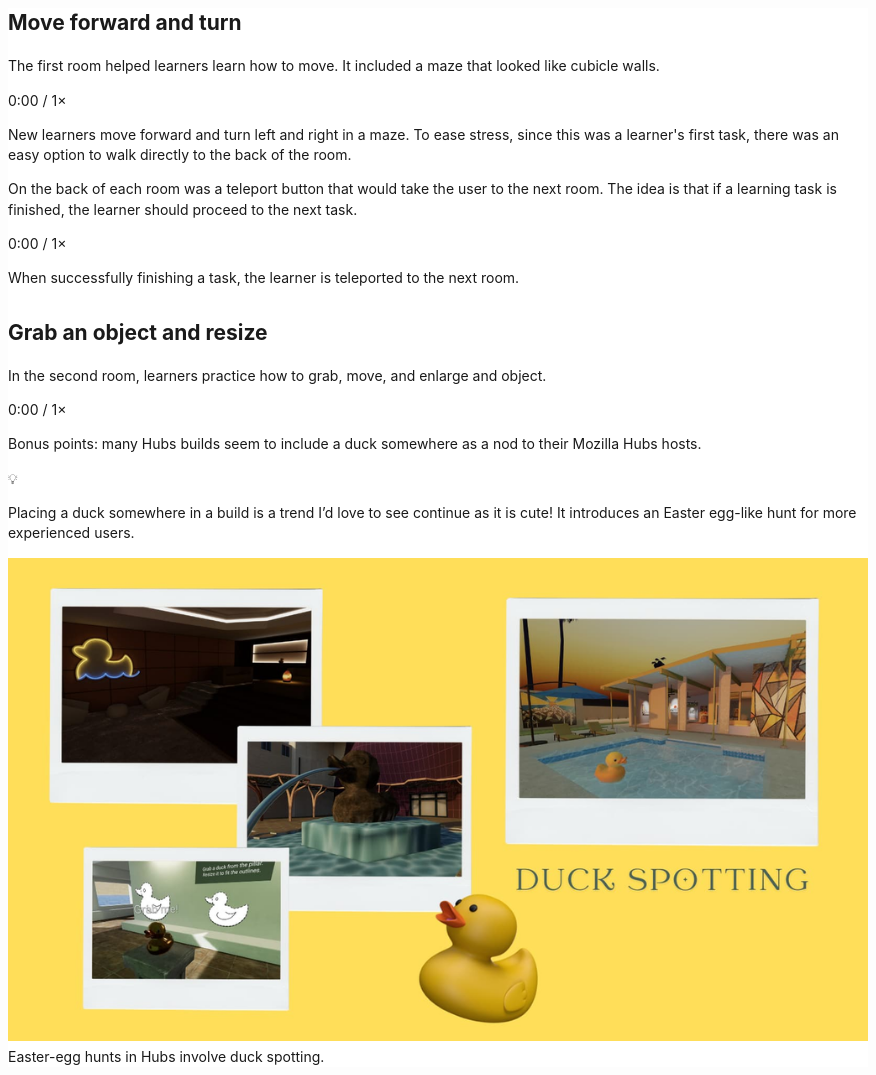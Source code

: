 ## Move forward and turn

The first room helped learners learn how to move. It included a maze that looked like cubicle walls.

0:00
/
1&#215;

New learners move forward and turn left and right in a maze.
To ease stress, since this was a learner's first task, there was an easy option to walk directly to the back of the room.

On the back of each room was a teleport button that would take the user to the next room. The idea is that if a learning task is finished, the learner should proceed to the next task.

0:00
/
1&#215;

When successfully finishing a task, the learner is teleported to the next room.

## Grab an object and resize

In the second room, learners practice how to grab, move, and enlarge and object.

0:00
/
1&#215;

Bonus points: many Hubs builds seem to include a duck somewhere as a nod to their Mozilla Hubs hosts.

💡

Placing a duck somewhere in a build is a trend I’d love to see continue as it is cute! It introduces an Easter egg-like hunt for more experienced users.

![A collage of photos of Hubs spaces with versions of the Hubs duck.](./content/images/2022/10/Duck-Spotting-1-.jpg)Easter-egg hunts in Hubs involve duck spotting.
